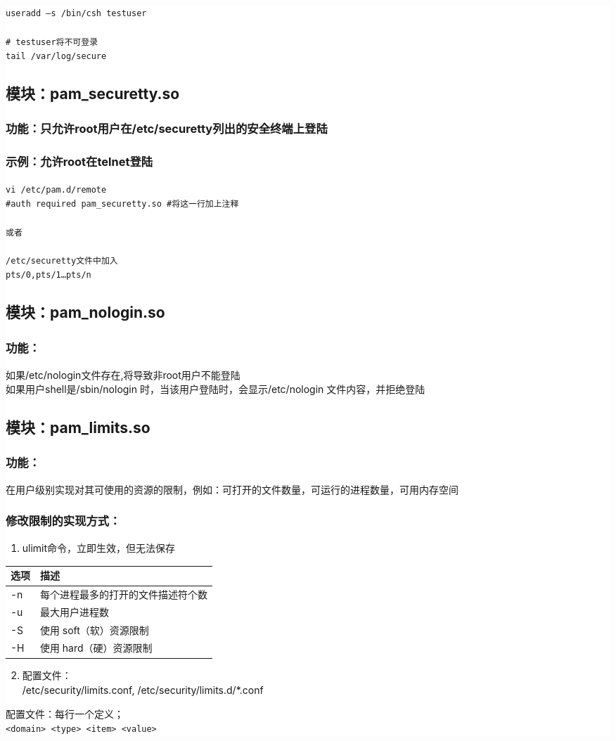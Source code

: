 ```
useradd –s /bin/csh testuser

# testuser将不可登录
tail /var/log/secure
```

## 模块：pam_securetty.so
### 功能：只允许root用户在/etc/securetty列出的安全终端上登陆
### 示例：允许root在telnet登陆
```
vi /etc/pam.d/remote
#auth required pam_securetty.so #将这一行加上注释

或者

/etc/securetty文件中加入
pts/0,pts/1…pts/n
```

## 模块：pam_nologin.so
### 功能：
如果/etc/nologin文件存在,将导致非root用户不能登陆  
如果用户shell是/sbin/nologin 时，当该用户登陆时，会显示/etc/nologin
文件内容，并拒绝登陆

## 模块：pam_limits.so
### 功能：
在用户级别实现对其可使用的资源的限制，例如：可打开的文件数量，可运行的进程数量，可用内存空间
### 修改限制的实现方式：
1) ulimit命令，立即生效，但无法保存

|选项|描述|
|:-|:-|
|-n |每个进程最多的打开的文件描述符个数|
|-u |最大用户进程数|
|-S |使用 soft（软）资源限制|
|-H |使用 hard（硬）资源限制|
2) 配置文件：   
/etc/security/limits.conf, /etc/security/limits.d/*.conf  

配置文件：每行一个定义；  
`<domain> <type> <item> <value>`
